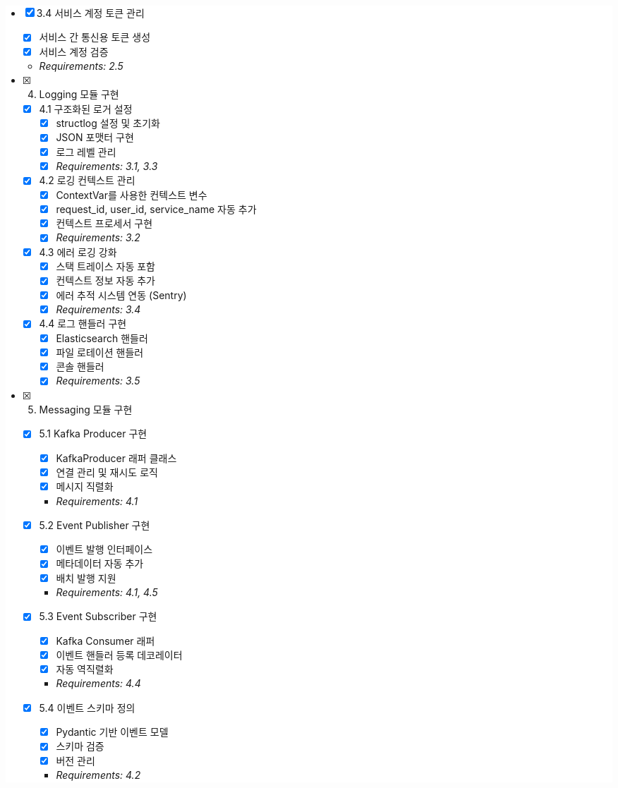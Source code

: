   - [x] 3.4 서비스 계정 토큰 관리
    - [x] 서비스 간 통신용 토큰 생성
    - [x] 서비스 계정 검증
    - _Requirements: 2.5_

- [x] 4. Logging 모듈 구현
  - [x] 4.1 구조화된 로거 설정
    - [x] structlog 설정 및 초기화
    - [x] JSON 포맷터 구현
    - [x] 로그 레벨 관리
    - [x] _Requirements: 3.1, 3.3_

  - [x] 4.2 로깅 컨텍스트 관리
    - [x] ContextVar를 사용한 컨텍스트 변수
    - [x] request_id, user_id, service_name 자동 추가
    - [x] 컨텍스트 프로세서 구현
    - [x] _Requirements: 3.2_

  - [x] 4.3 에러 로깅 강화
    - [x] 스택 트레이스 자동 포함
    - [x] 컨텍스트 정보 자동 추가
    - [x] 에러 추적 시스템 연동 (Sentry)
    - [x] _Requirements: 3.4_

  - [x] 4.4 로그 핸들러 구현
    - [x] Elasticsearch 핸들러
    - [x] 파일 로테이션 핸들러
    - [x] 콘솔 핸들러
    - [x] _Requirements: 3.5_

- [x] 5. Messaging 모듈 구현
  - [x] 5.1 Kafka Producer 구현
    - [x] KafkaProducer 래퍼 클래스
    - [x] 연결 관리 및 재시도 로직
    - [x] 메시지 직렬화
    - _Requirements: 4.1_

  - [x] 5.2 Event Publisher 구현
    - [x] 이벤트 발행 인터페이스
    - [x] 메타데이터 자동 추가
    - [x] 배치 발행 지원
    - _Requirements: 4.1, 4.5_

  - [x] 5.3 Event Subscriber 구현
    - [x] Kafka Consumer 래퍼
    - [x] 이벤트 핸들러 등록 데코레이터
    - [x] 자동 역직렬화
    - _Requirements: 4.4_

  - [x] 5.4 이벤트 스키마 정의
    - [x] Pydantic 기반 이벤트 모델
    - [x] 스키마 검증
    - [x] 버전 관리
    - _Requirements: 4.2_
